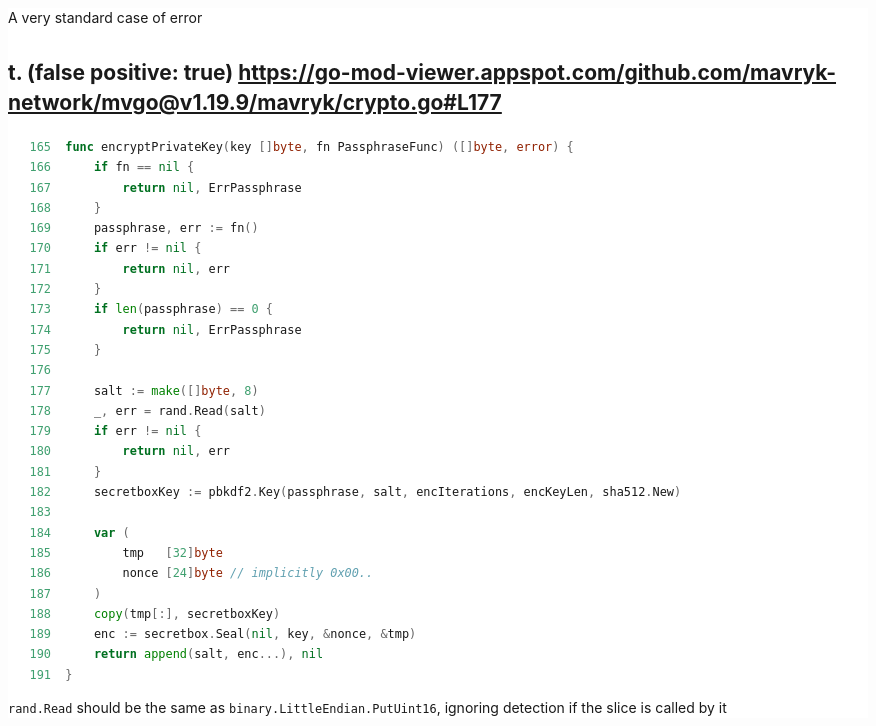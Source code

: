 A very standard case of error



## t. (false positive: true) https://go-mod-viewer.appspot.com/github.com/mavryk-network/mvgo@v1.19.9/mavryk/crypto.go#L177


```go
   165  func encryptPrivateKey(key []byte, fn PassphraseFunc) ([]byte, error) {
   166  	if fn == nil {
   167  		return nil, ErrPassphrase
   168  	}
   169  	passphrase, err := fn()
   170  	if err != nil {
   171  		return nil, err
   172  	}
   173  	if len(passphrase) == 0 {
   174  		return nil, ErrPassphrase
   175  	}
   176  
   177  	salt := make([]byte, 8)
   178  	_, err = rand.Read(salt)
   179  	if err != nil {
   180  		return nil, err
   181  	}
   182  	secretboxKey := pbkdf2.Key(passphrase, salt, encIterations, encKeyLen, sha512.New)
   183  
   184  	var (
   185  		tmp   [32]byte
   186  		nonce [24]byte // implicitly 0x00..
   187  	)
   188  	copy(tmp[:], secretboxKey)
   189  	enc := secretbox.Seal(nil, key, &nonce, &tmp)
   190  	return append(salt, enc...), nil
   191  }
```




`rand.Read` should be the same as `binary.LittleEndian.PutUint16`, ignoring detection if the slice is called by it
